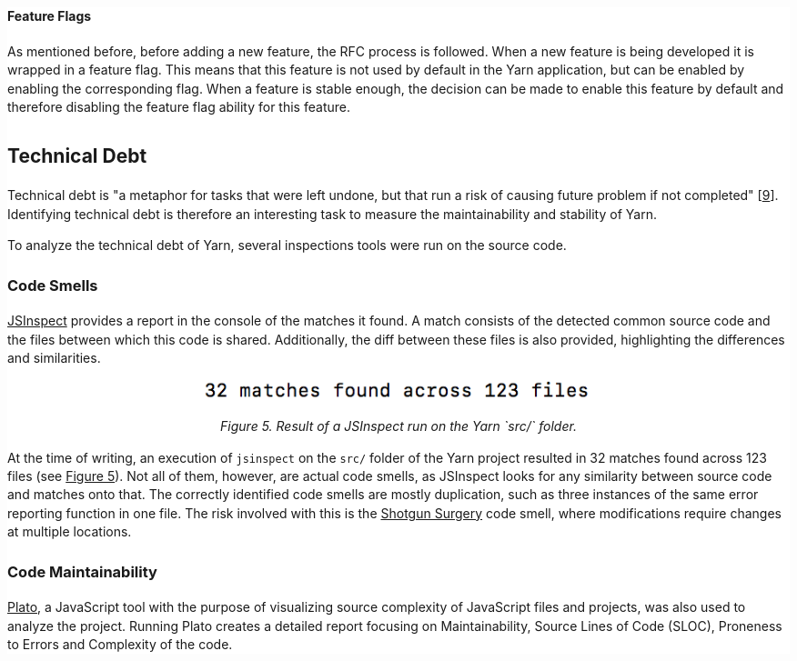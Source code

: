 #### Feature Flags
<div id="feature-flags" />
As mentioned before, before adding a new feature, the RFC process is followed.
When a new feature is being developed it is wrapped in a feature flag.
This means that this feature is not used by default in the Yarn application, but can be enabled by enabling the corresponding flag.
When a feature is stable enough, the decision can be made to enable this feature by default and therefore disabling the feature flag ability for this feature.

## Technical Debt
Technical debt is "a metaphor for tasks that were left undone, but that run a risk of causing future problem if not completed" [[9](#techdebtseaman)].
Identifying technical debt is therefore an interesting task to measure the maintainability and stability of Yarn.

To analyze the technical debt of Yarn, several inspections tools were run on the source code.

### Code Smells
[JSInspect](https://github.com/danielstjules/jsinspect) provides a report in the console of the matches it found.
A match consists of the detected common source code and the files between which this code is shared.
Additionally, the diff between these files is also provided, highlighting the differences and similarities.

<div id="figure-5"></div>

<p align="center">
    <img alt="jsinspect result march 17" width="50%" src="images-yarn/jsinspectmarch17.png"/>
</p>
<p align="center" style="font-style: italic;">
    Figure 5. Result of a JSInspect run on the Yarn `src/` folder.
</p>

At the time of writing, an execution of `jsinspect` on the `src/` folder of the Yarn project resulted in 32 matches found across 123 files (see [Figure 5](#figure-5)).
Not all of them, however, are actual code smells, as JSInspect looks for any similarity between source code and matches onto that.
The correctly identified code smells are mostly duplication, such as three instances of the same error reporting function in one file.
The risk involved with this is the [Shotgun Surgery](https://sourcemaking.com/refactoring/smells/shotgun-surgery) code smell, where modifications require changes at multiple locations.

### Code Maintainability
[Plato](https://github.com/es-analysis/plato), a JavaScript tool with the purpose of visualizing source complexity of JavaScript files and projects, was also used to analyze the project.
Running Plato creates a detailed report focusing on Maintainability, Source Lines of Code (SLOC), Proneness to Errors and Complexity of the code.

<div id="figure-6"></div>
